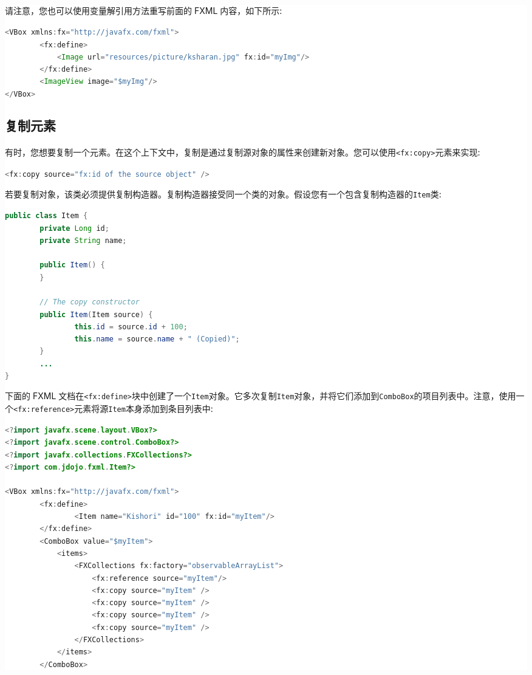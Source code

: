 ```java
```

请注意，您也可以使用变量解引用方法重写前面的 FXML 内容，如下所示:

```java
<VBox xmlns:fx="http://javafx.com/fxml">
        <fx:define>
            <Image url="resources/picture/ksharan.jpg" fx:id="myImg"/>
        </fx:define>
        <ImageView image="$myImg"/>
</VBox>

```

## 复制元素

有时，您想要复制一个元素。在这个上下文中，复制是通过复制源对象的属性来创建新对象。您可以使用`<fx:copy>`元素来实现:

```java
<fx:copy source="fx:id of the source object" />

```

若要复制对象，该类必须提供复制构造器。复制构造器接受同一个类的对象。假设您有一个包含复制构造器的`Item`类:

```java
public class Item {
        private Long id;
        private String name;

        public Item() {
        }

        // The copy constructor
        public Item(Item source) {
                this.id = source.id + 100;
                this.name = source.name + " (Copied)";
        }
        ...
}

```

下面的 FXML 文档在`<fx:define>`块中创建了一个`Item`对象。它多次复制`Item`对象，并将它们添加到`ComboBox`的项目列表中。注意，使用一个`<fx:reference>`元素将源`Item`本身添加到条目列表中:

```java
<?import javafx.scene.layout.VBox?>
<?import javafx.scene.control.ComboBox?>
<?import javafx.collections.FXCollections?>
<?import com.jdojo.fxml.Item?>

<VBox xmlns:fx="http://javafx.com/fxml">
        <fx:define>
                <Item name="Kishori" id="100" fx:id="myItem"/>
        </fx:define>
        <ComboBox value="$myItem">
            <items>
                <FXCollections fx:factory="observableArrayList">
                    <fx:reference source="myItem"/>
                    <fx:copy source="myItem" />
                    <fx:copy source="myItem" />
                    <fx:copy source="myItem" />
                    <fx:copy source="myItem" />
                </FXCollections>
            </items>
        </ComboBox>
```
